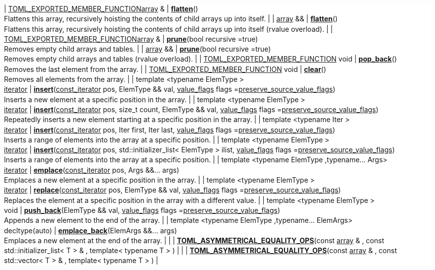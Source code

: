 | [TOML_EXPORTED_MEMBER_FUNCTION](/libpalliate/generated/Files/toml_8hpp#define-toml-exported-member-function)[array](/libpalliate/generated/Classes/classarray) & | **[flatten](/libpalliate/generated/Classes/classarray#function-flatten)**()<br>Flattens this array, recursively hoisting the contents of child arrays up into itself.  |
| [array](/libpalliate/generated/Classes/classarray) && | **[flatten](/libpalliate/generated/Classes/classarray#function-flatten)**()<br>Flattens this array, recursively hoisting the contents of child arrays up into itself (rvalue overload).  |
| [TOML_EXPORTED_MEMBER_FUNCTION](/libpalliate/generated/Files/toml_8hpp#define-toml-exported-member-function)[array](/libpalliate/generated/Classes/classarray) & | **[prune](/libpalliate/generated/Classes/classarray#function-prune)**(bool recursive =true)<br>Removes empty child arrays and tables.  |
| [array](/libpalliate/generated/Classes/classarray) && | **[prune](/libpalliate/generated/Classes/classarray#function-prune)**(bool recursive =true)<br>Removes empty child arrays and tables (rvalue overload).  |
| [TOML_EXPORTED_MEMBER_FUNCTION](/libpalliate/generated/Files/toml_8hpp#define-toml-exported-member-function) void | **[pop_back](/libpalliate/generated/Classes/classarray#function-pop-back)**()<br>Removes the last element from the array.  |
| [TOML_EXPORTED_MEMBER_FUNCTION](/libpalliate/generated/Files/toml_8hpp#define-toml-exported-member-function) void | **[clear](/libpalliate/generated/Classes/classarray#function-clear)**()<br>Removes all elements from the array.  |
| template <typename ElemType \> <br>[iterator](/libpalliate/generated/Classes/classarray#using-iterator) | **[insert](/libpalliate/generated/Classes/classarray#function-insert)**([const_iterator](/libpalliate/generated/Classes/classarray#using-const-iterator) pos, ElemType && val, [value_flags](/libpalliate/generated/Files/toml_8hpp#variable-value-flags) flags =[preserve_source_value_flags](/libpalliate/generated/Files/toml_8hpp#variable-preserve-source-value-flags))<br>Inserts a new element at a specific position in the array.  |
| template <typename ElemType \> <br>[iterator](/libpalliate/generated/Classes/classarray#using-iterator) | **[insert](/libpalliate/generated/Classes/classarray#function-insert)**([const_iterator](/libpalliate/generated/Classes/classarray#using-const-iterator) pos, size_t count, ElemType && val, [value_flags](/libpalliate/generated/Files/toml_8hpp#variable-value-flags) flags =[preserve_source_value_flags](/libpalliate/generated/Files/toml_8hpp#variable-preserve-source-value-flags))<br>Repeatedly inserts a new element starting at a specific position in the array.  |
| template <typename Iter \> <br>[iterator](/libpalliate/generated/Classes/classarray#using-iterator) | **[insert](/libpalliate/generated/Classes/classarray#function-insert)**([const_iterator](/libpalliate/generated/Classes/classarray#using-const-iterator) pos, Iter first, Iter last, [value_flags](/libpalliate/generated/Files/toml_8hpp#variable-value-flags) flags =[preserve_source_value_flags](/libpalliate/generated/Files/toml_8hpp#variable-preserve-source-value-flags))<br>Inserts a range of elements into the array at a specific position.  |
| template <typename ElemType \> <br>[iterator](/libpalliate/generated/Classes/classarray#using-iterator) | **[insert](/libpalliate/generated/Classes/classarray#function-insert)**([const_iterator](/libpalliate/generated/Classes/classarray#using-const-iterator) pos, std::initializer_list< ElemType > ilist, [value_flags](/libpalliate/generated/Files/toml_8hpp#variable-value-flags) flags =[preserve_source_value_flags](/libpalliate/generated/Files/toml_8hpp#variable-preserve-source-value-flags))<br>Inserts a range of elements into the array at a specific position.  |
| template <typename ElemType ,typename... Args\> <br>[iterator](/libpalliate/generated/Classes/classarray#using-iterator) | **[emplace](/libpalliate/generated/Classes/classarray#function-emplace)**([const_iterator](/libpalliate/generated/Classes/classarray#using-const-iterator) pos, Args &&... args)<br>Emplaces a new element at a specific position in the array.  |
| template <typename ElemType \> <br>[iterator](/libpalliate/generated/Classes/classarray#using-iterator) | **[replace](/libpalliate/generated/Classes/classarray#function-replace)**([const_iterator](/libpalliate/generated/Classes/classarray#using-const-iterator) pos, ElemType && val, [value_flags](/libpalliate/generated/Files/toml_8hpp#variable-value-flags) flags =[preserve_source_value_flags](/libpalliate/generated/Files/toml_8hpp#variable-preserve-source-value-flags))<br>Replaces the element at a specific position in the array with a different value.  |
| template <typename ElemType \> <br>void | **[push_back](/libpalliate/generated/Classes/classarray#function-push-back)**(ElemType && val, [value_flags](/libpalliate/generated/Files/toml_8hpp#variable-value-flags) flags =[preserve_source_value_flags](/libpalliate/generated/Files/toml_8hpp#variable-preserve-source-value-flags))<br>Appends a new element to the end of the array.  |
| template <typename ElemType ,typename... ElemArgs\> <br>decltype(auto) | **[emplace_back](/libpalliate/generated/Classes/classarray#function-emplace-back)**(ElemArgs &&... args)<br>Emplaces a new element at the end of the array.  |
| | **[TOML_ASYMMETRICAL_EQUALITY_OPS](/libpalliate/generated/Classes/classarray#function-toml-asymmetrical-equality-ops)**(const [array](/libpalliate/generated/Classes/classarray) & , const std::initializer_list< T > & , template< typename T > ) |
| | **[TOML_ASYMMETRICAL_EQUALITY_OPS](/libpalliate/generated/Classes/classarray#function-toml-asymmetrical-equality-ops)**(const [array](/libpalliate/generated/Classes/classarray) & , const std::vector< T > & , template< typename T > ) |